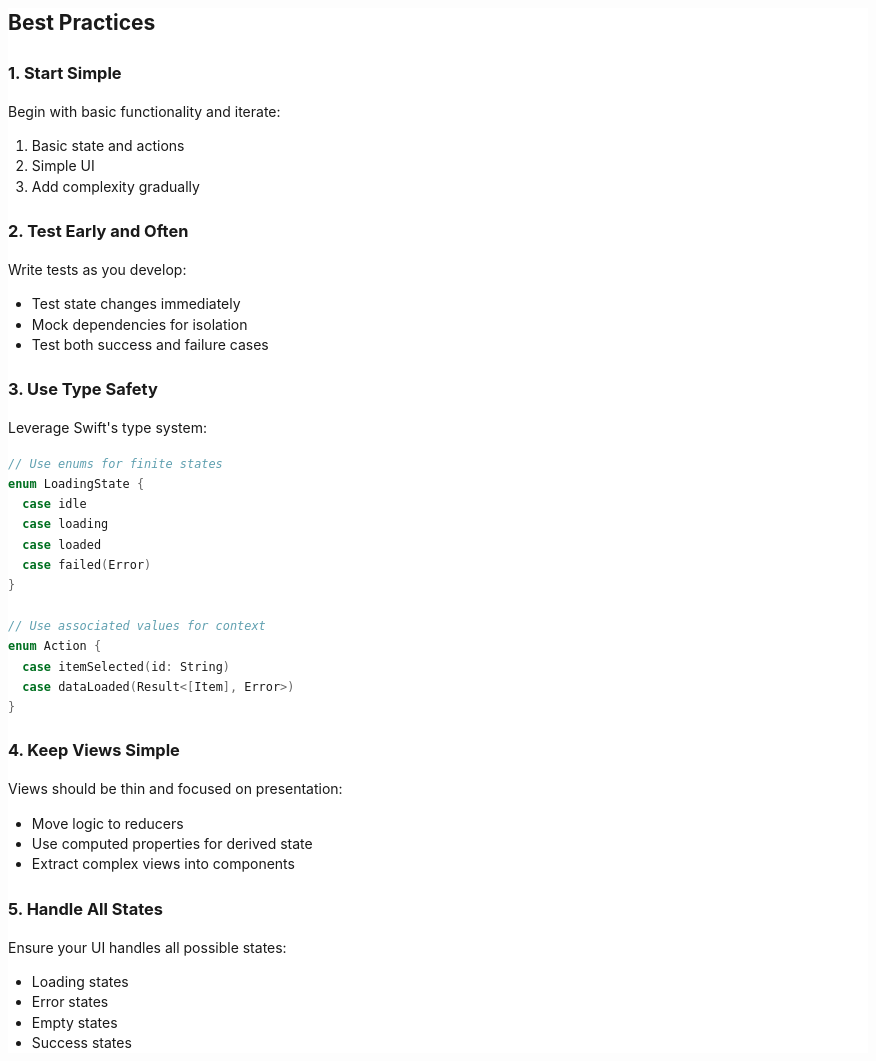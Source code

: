 ## Best Practices

### 1. Start Simple

Begin with basic functionality and iterate:

1. Basic state and actions
2. Simple UI
3. Add complexity gradually

### 2. Test Early and Often

Write tests as you develop:

- Test state changes immediately
- Mock dependencies for isolation
- Test both success and failure cases

### 3. Use Type Safety

Leverage Swift's type system:

```swift
// Use enums for finite states
enum LoadingState {
  case idle
  case loading
  case loaded
  case failed(Error)
}

// Use associated values for context
enum Action {
  case itemSelected(id: String)
  case dataLoaded(Result<[Item], Error>)
}
```

### 4. Keep Views Simple

Views should be thin and focused on presentation:

- Move logic to reducers
- Use computed properties for derived state
- Extract complex views into components

### 5. Handle All States

Ensure your UI handles all possible states:

- Loading states
- Error states  
- Empty states
- Success states
